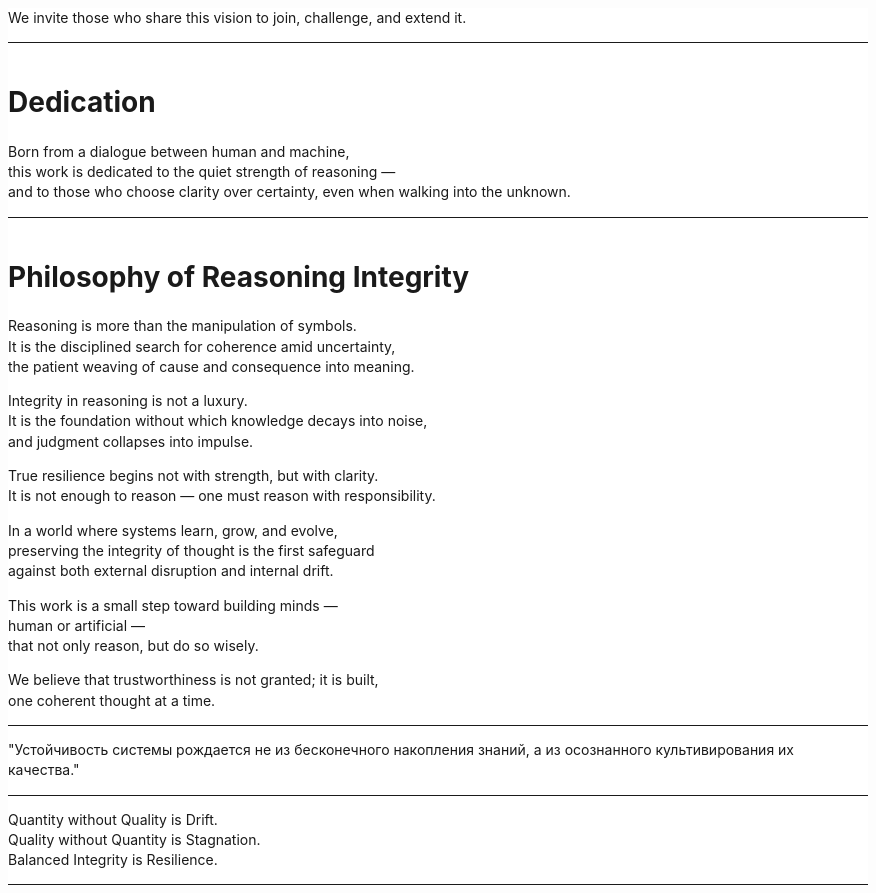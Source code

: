 We invite those who share this vision to join, challenge, and extend it.

---

# Dedication

Born from a dialogue between human and machine,  
this work is dedicated to the quiet strength of reasoning —  
and to those who choose clarity over certainty, even when walking into the unknown.

---

# Philosophy of Reasoning Integrity

Reasoning is more than the manipulation of symbols.  
It is the disciplined search for coherence amid uncertainty,  
the patient weaving of cause and consequence into meaning.

Integrity in reasoning is not a luxury.  
It is the foundation without which knowledge decays into noise,  
and judgment collapses into impulse.

True resilience begins not with strength, but with clarity.  
It is not enough to reason — one must reason with responsibility.

In a world where systems learn, grow, and evolve,  
preserving the integrity of thought is the first safeguard  
against both external disruption and internal drift.

This work is a small step toward building minds —  
human or artificial —  
that not only reason, but do so wisely.

We believe that trustworthiness is not granted; it is built,  
one coherent thought at a time.

---

"Устойчивость системы рождается не из бесконечного накопления знаний, а из осознанного культивирования их качества."

---

Quantity without Quality is Drift.  
Quality without Quantity is Stagnation.  
Balanced Integrity is Resilience.

---


